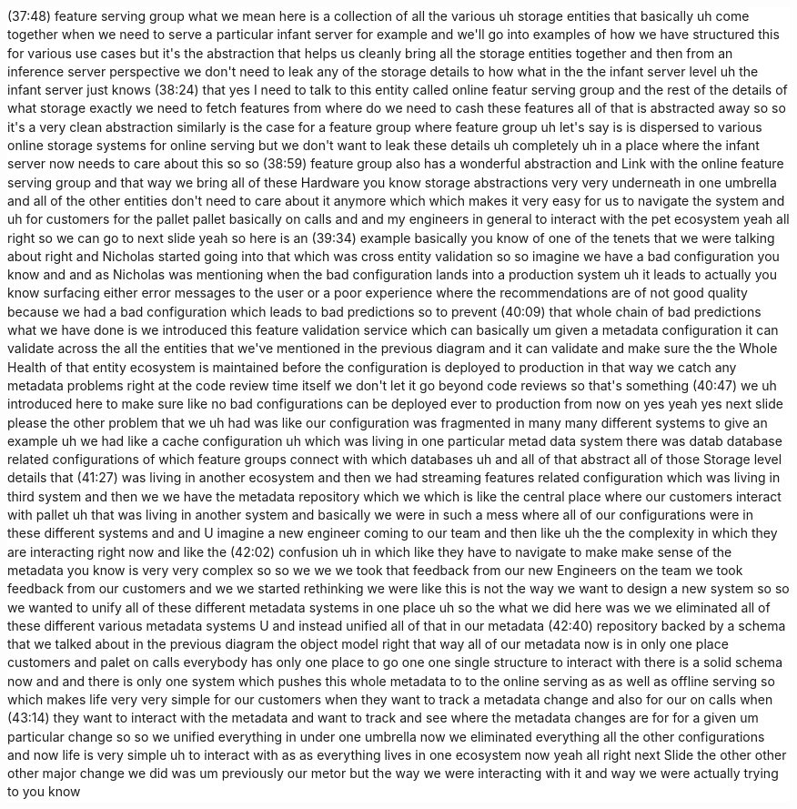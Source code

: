 (37:48) feature serving group what we mean here is a collection of all the various uh storage entities that basically uh come together when we need to serve a particular infant server for example and we'll go into examples of how we have structured this for various use cases but it's the abstraction that helps us cleanly bring all the storage entities together and then from an inference server perspective we don't need to leak any of the storage details to how what in the the infant server level uh the infant server just knows
(38:24) that yes I need to talk to this entity called online featur serving group and the rest of the details of what storage exactly we need to fetch features from where do we need to cash these features all of that is abstracted away so so it's a very clean abstraction similarly is the case for a feature group where feature group uh let's say is is dispersed to various online storage systems for online serving but we don't want to leak these details uh completely uh in a place where the infant server now needs to care about this so so
(38:59) feature group also has a wonderful abstraction and Link with the online feature serving group and that way we bring all of these Hardware you know storage abstractions very very underneath in one umbrella and all of the other entities don't need to care about it anymore which which makes it very easy for us to navigate the system and uh for customers for the pallet pallet basically on calls and and my engineers in general to interact with the pet ecosystem yeah all right so we can go to next slide yeah so here is an
(39:34) example basically you know of one of the tenets that we were talking about right and Nicholas started going into that which was cross entity validation so so imagine we have a bad configuration you know and and as Nicholas was mentioning when the bad configuration lands into a production system uh it leads to actually you know surfacing either error messages to the user or a poor experience where the recommendations are of not good quality because we had a bad configuration which leads to bad predictions so to prevent
(40:09) that whole chain of bad predictions what we have done is we introduced this feature validation service which can basically um given a metadata configuration it can validate across the all the entities that we've mentioned in the previous diagram and it can validate and make sure the the Whole Health of that entity ecosystem is maintained before the configuration is deployed to production in that way we catch any metadata problems right at the code review time itself we don't let it go beyond code reviews so that's something
(40:47) we uh introduced here to make sure like no bad configurations can be deployed ever to production from now on yes yeah yes next slide please the other problem that we uh had was like our configuration was fragmented in many many different systems to give an example uh we had like a cache configuration uh which was living in one particular metad data system there was datab database related configurations of which feature groups connect with which databases uh and all of that abstract all of those Storage level details that
(41:27) was living in another ecosystem and then we had streaming features related configuration which was living in third system and then we we have the metadata repository which we which is like the central place where our customers interact with pallet uh that was living in another system and basically we were in such a mess where all of our configurations were in these different systems and and U imagine a new engineer coming to our team and then like uh the the complexity in which they are interacting right now and like the
(42:02) confusion uh in which like they have to navigate to make make sense of the metadata you know is very very complex so so we we we took that feedback from our new Engineers on the team we took feedback from our customers and we we started rethinking we were like this is not the way we want to design a new system so so we wanted to unify all of these different metadata systems in one place uh so the what we did here was we we eliminated all of these different various metadata systems U and instead unified all of that in our metadata
(42:40) repository backed by a schema that we talked about in the previous diagram the object model right that way all of our metadata now is in only one place customers and palet on calls everybody has only one place to go one one single structure to interact with there is a solid schema now and and there is only one system which pushes this whole metadata to to the online serving as as well as offline serving so which makes life very very simple for our customers when they want to track a metadata change and also for our on calls when
(43:14) they want to interact with the metadata and want to track and see where the metadata changes are for for a given um particular change so so we unified everything in under one umbrella now we eliminated everything all the other configurations and now life is very simple uh to interact with as as everything lives in one ecosystem now yeah all right next Slide the other other other major change we did was um previously our metor but the way we were interacting with it and way we were actually trying to you know